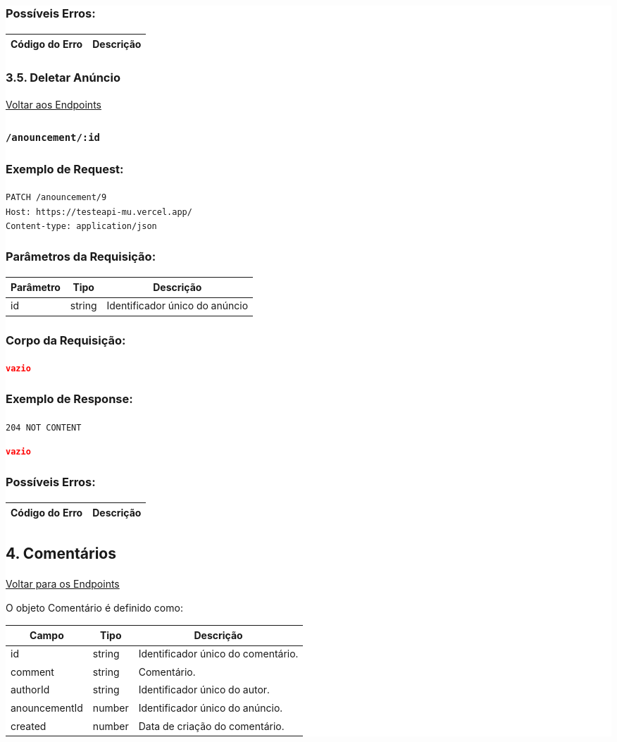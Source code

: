 ### Possíveis Erros:

| Código do Erro | Descrição |
| -------------- | --------- |

### 3.5. **Deletar Anúncio**

[ Voltar aos Endpoints ](#endpoints)

### `/anouncement/:id`

### Exemplo de Request:

```
PATCH /anouncement/9
Host: https://testeapi-mu.vercel.app/
Content-type: application/json
```

### Parâmetros da Requisição:

| Parâmetro | Tipo   | Descrição                      |
| --------- | ------ | ------------------------------ |
| id        | string | Identificador único do anúncio |

### Corpo da Requisição:

```json
vazio
```

### Exemplo de Response:

```
204 NOT CONTENT
```

```json
vazio
```

### Possíveis Erros:

| Código do Erro | Descrição |
| -------------- | --------- |

## 4. **Comentários**

[ Voltar para os Endpoints ](#endpoints)

O objeto Comentário é definido como:

| Campo         | Tipo   | Descrição                          |
| ------------- | ------ | ---------------------------------- |
| id            | string | Identificador único do comentário. |
| comment       | string | Comentário.                        |
| authorId      | string | Identificador único do autor.      |
| anouncementId | number | Identificador único do anúncio.    |
| created       | number | Data de criação do comentário.     |
